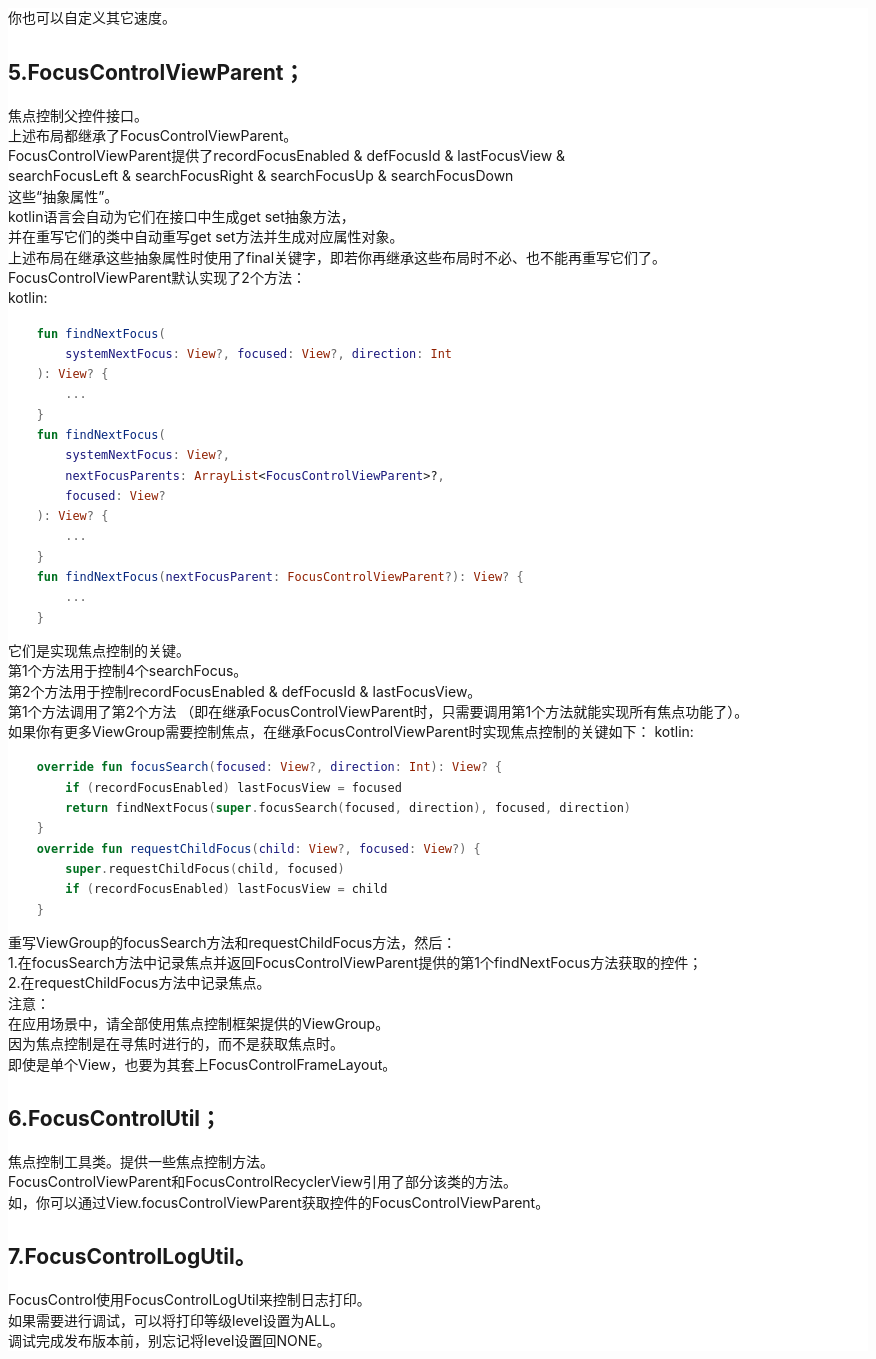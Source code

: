 你也可以自定义其它速度。
## 5.FocusControlViewParent；
焦点控制父控件接口。  
上述布局都继承了FocusControlViewParent。  
FocusControlViewParent提供了recordFocusEnabled & defFocusId & lastFocusView &  
searchFocusLeft & searchFocusRight & searchFocusUp & searchFocusDown  
这些“抽象属性”。  
kotlin语言会自动为它们在接口中生成get set抽象方法，  
并在重写它们的类中自动重写get set方法并生成对应属性对象。  
上述布局在继承这些抽象属性时使用了final关键字，即若你再继承这些布局时不必、也不能再重写它们了。  
FocusControlViewParent默认实现了2个方法：  
kotlin:
```kotlin
    fun findNextFocus(
        systemNextFocus: View?, focused: View?, direction: Int
    ): View? {
        ...
    }
    fun findNextFocus(
        systemNextFocus: View?,
        nextFocusParents: ArrayList<FocusControlViewParent>?,
        focused: View?
    ): View? {
        ...
    }
    fun findNextFocus(nextFocusParent: FocusControlViewParent?): View? {
        ...
    }
```
它们是实现焦点控制的关键。  
第1个方法用于控制4个searchFocus。  
第2个方法用于控制recordFocusEnabled & defFocusId & lastFocusView。  
第1个方法调用了第2个方法
（即在继承FocusControlViewParent时，只需要调用第1个方法就能实现所有焦点功能了）。  
如果你有更多ViewGroup需要控制焦点，在继承FocusControlViewParent时实现焦点控制的关键如下：
kotlin:
```kotlin
    override fun focusSearch(focused: View?, direction: Int): View? {
        if (recordFocusEnabled) lastFocusView = focused
        return findNextFocus(super.focusSearch(focused, direction), focused, direction)
    }
    override fun requestChildFocus(child: View?, focused: View?) {
        super.requestChildFocus(child, focused)
        if (recordFocusEnabled) lastFocusView = child
    }
```
重写ViewGroup的focusSearch方法和requestChildFocus方法，然后：  
1.在focusSearch方法中记录焦点并返回FocusControlViewParent提供的第1个findNextFocus方法获取的控件；  
2.在requestChildFocus方法中记录焦点。  
注意：  
在应用场景中，请全部使用焦点控制框架提供的ViewGroup。  
因为焦点控制是在寻焦时进行的，而不是获取焦点时。  
即使是单个View，也要为其套上FocusControlFrameLayout。
## 6.FocusControlUtil；
焦点控制工具类。提供一些焦点控制方法。  
FocusControlViewParent和FocusControlRecyclerView引用了部分该类的方法。  
如，你可以通过View.focusControlViewParent获取控件的FocusControlViewParent。
## 7.FocusControlLogUtil。
FocusControl使用FocusControlLogUtil来控制日志打印。  
如果需要进行调试，可以将打印等级level设置为ALL。  
调试完成发布版本前，别忘记将level设置回NONE。  